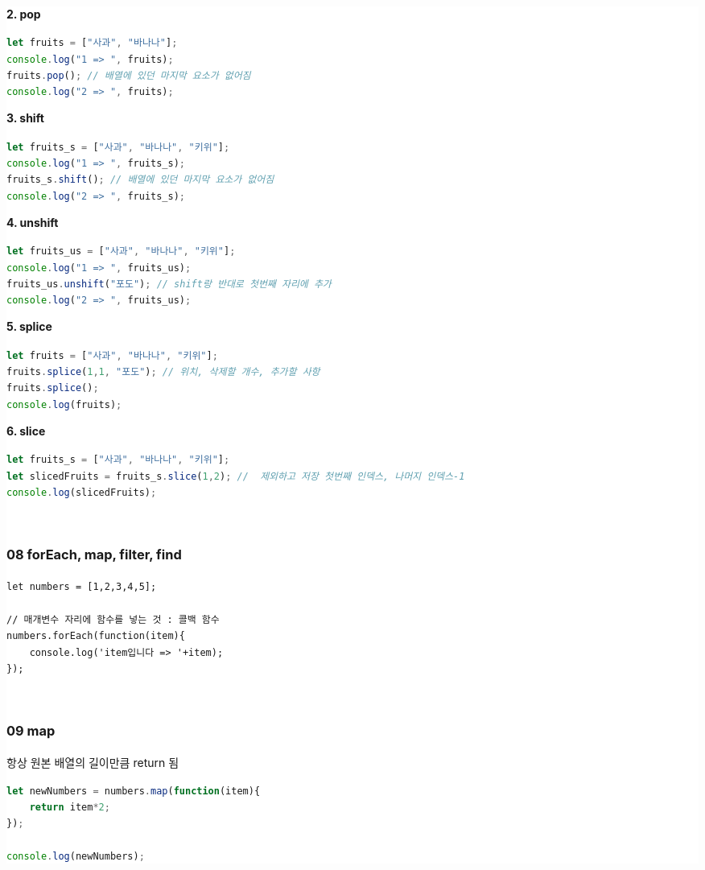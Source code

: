 **2. pop**
```js
let fruits = ["사과", "바나나"];
console.log("1 => ", fruits);
fruits.pop(); // 배열에 있던 마지막 요소가 없어짐
console.log("2 => ", fruits);
```

**3. shift**
```js
let fruits_s = ["사과", "바나나", "키위"];
console.log("1 => ", fruits_s);
fruits_s.shift(); // 배열에 있던 마지막 요소가 없어짐
console.log("2 => ", fruits_s);
```

**4. unshift**
```js
let fruits_us = ["사과", "바나나", "키위"];
console.log("1 => ", fruits_us);
fruits_us.unshift("포도"); // shift랑 반대로 첫번째 자리에 추가
console.log("2 => ", fruits_us);
```

**5. splice**
```js
let fruits = ["사과", "바나나", "키위"];
fruits.splice(1,1, "포도"); // 위치, 삭제할 개수, 추가할 사항
fruits.splice();
console.log(fruits);
```

**6. slice**
```js
let fruits_s = ["사과", "바나나", "키위"];
let slicedFruits = fruits_s.slice(1,2); //  제외하고 저장 첫번째 인덱스, 나머지 인덱스-1
console.log(slicedFruits);
``` 
<br/>
 
### 08 forEach, map, filter, find
```
let numbers = [1,2,3,4,5];

// 매개변수 자리에 함수를 넣는 것 : 콜백 함수
numbers.forEach(function(item){
    console.log('item입니다 => '+item);
});
``` 

<br/>

 ### 09 map
항상 원본 배열의 길이만큼 return 됨
```js
let newNumbers = numbers.map(function(item){
    return item*2;
});

console.log(newNumbers);
``` 
